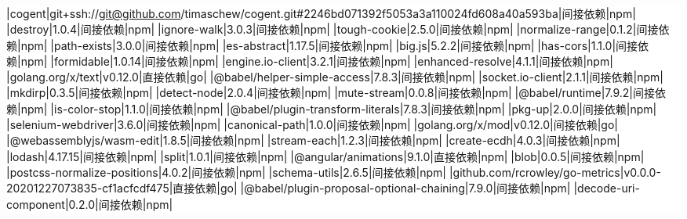 |cogent|git+ssh://git@github.com/timaschew/cogent.git#2246bd071392f5053a3a110024fd608a40a593ba|间接依赖|npm|
|destroy|1.0.4|间接依赖|npm|
|ignore-walk|3.0.3|间接依赖|npm|
|tough-cookie|2.5.0|间接依赖|npm|
|normalize-range|0.1.2|间接依赖|npm|
|path-exists|3.0.0|间接依赖|npm|
|es-abstract|1.17.5|间接依赖|npm|
|big.js|5.2.2|间接依赖|npm|
|has-cors|1.1.0|间接依赖|npm|
|formidable|1.0.14|间接依赖|npm|
|engine.io-client|3.2.1|间接依赖|npm|
|enhanced-resolve|4.1.1|间接依赖|npm|
|golang.org/x/text|v0.12.0|直接依赖|go|
|@babel/helper-simple-access|7.8.3|间接依赖|npm|
|socket.io-client|2.1.1|间接依赖|npm|
|mkdirp|0.3.5|间接依赖|npm|
|detect-node|2.0.4|间接依赖|npm|
|mute-stream|0.0.8|间接依赖|npm|
|@babel/runtime|7.9.2|间接依赖|npm|
|is-color-stop|1.1.0|间接依赖|npm|
|@babel/plugin-transform-literals|7.8.3|间接依赖|npm|
|pkg-up|2.0.0|间接依赖|npm|
|selenium-webdriver|3.6.0|间接依赖|npm|
|canonical-path|1.0.0|间接依赖|npm|
|golang.org/x/mod|v0.12.0|间接依赖|go|
|@webassemblyjs/wasm-edit|1.8.5|间接依赖|npm|
|stream-each|1.2.3|间接依赖|npm|
|create-ecdh|4.0.3|间接依赖|npm|
|lodash|4.17.15|间接依赖|npm|
|split|1.0.1|间接依赖|npm|
|@angular/animations|9.1.0|直接依赖|npm|
|blob|0.0.5|间接依赖|npm|
|postcss-normalize-positions|4.0.2|间接依赖|npm|
|schema-utils|2.6.5|间接依赖|npm|
|github.com/rcrowley/go-metrics|v0.0.0-20201227073835-cf1acfcdf475|直接依赖|go|
|@babel/plugin-proposal-optional-chaining|7.9.0|间接依赖|npm|
|decode-uri-component|0.2.0|间接依赖|npm|